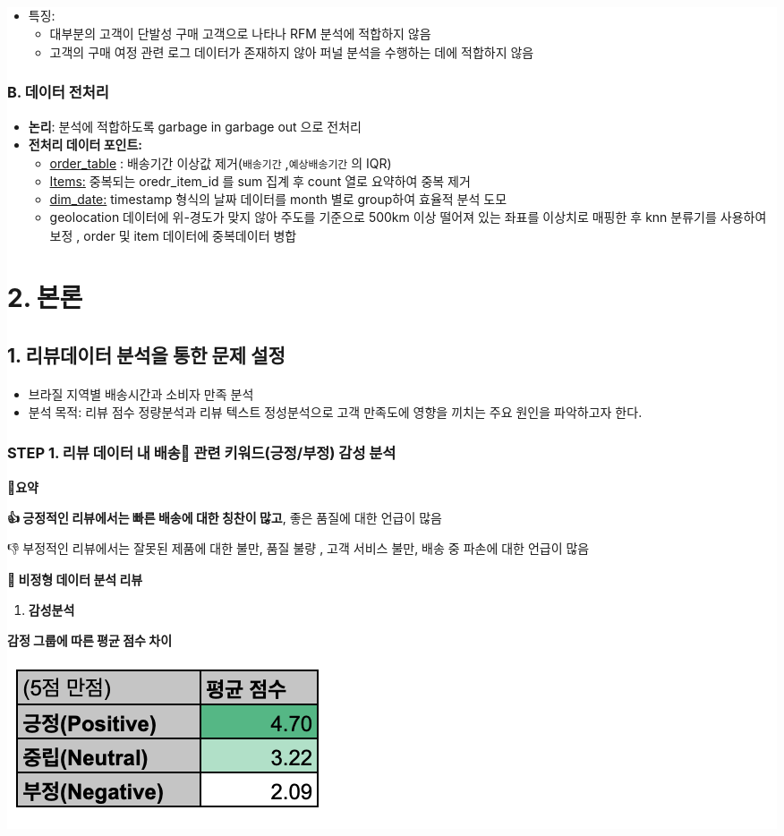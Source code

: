 - 특징:
    - 대부분의 고객이 단발성 구매 고객으로 나타나 RFM 분석에 적합하지 않음
    - 고객의 구매 여정 관련 로그 데이터가 존재하지 않아 퍼널 분석을 수행하는 데에 적합하지 않음

### B. 데이터 전처리

- **논리**: 분석에 적합하도록  garbage in garbage out 으로 전처리
- **전처리 데이터 포인트:**
    - [order_table](https://www.notion.so/1a1cd66266a0801c93dff6b2412dbead?pvs=21) :  배송기간 이상값 제거(`배송기간` ,`예상배송기간` 의 IQR)
    - [Items:](https://www.notion.so/1a1cd66266a080b9af8fe1056a1d9628?pvs=21) 중복되는 oredr_item_id 를 sum 집계 후 count 열로 요약하여 중복 제거
    - [dim_date:](https://www.notion.so/1a9cd66266a0806cadb1e4158f8cf140?pvs=21)  timestamp 형식의 날짜 데이터를 month 별로 group하여 효율적 분석 도모
    - geolocation 데이터에 위-경도가 맞지 않아 주도를 기준으로 500km 이상 떨어져 있는 좌표를 이상치로 매핑한 후 knn 분류기를 사용하여 보정 , order 및 item 데이터에 중복데이터 병합
</aside>

# **2. 본론**

<aside>

<aside>

## 1. 리뷰데이터 분석을 통한 문제 설정

- 브라질 지역별 배송시간과 소비자 만족 분석
- 분석 목적: 리뷰 점수 정량분석과 리뷰 텍스트 정성분석으로 고객 만족도에 영향을 끼치는 주요 원인을 파악하고자 한다.

### **STEP 1.  리뷰 데이터 내 배송🚚 관련 키워드(긍정/부정) 감성 분석**

**📌요약** 

**👍 긍정적인 리뷰에서는 빠른 배송에 대한 칭찬이 많고**, 좋은 품질에 대한 언급이 많음

👎 부정적인 리뷰에서는 잘못된 제품에 대한 불만, 품질 불량 , 고객 서비스 불만, 배송 중 파손에 대한 언급이 많음  

**📌 비정형 데이터 분석 리뷰** 

1. **감성분석** 

**감정 그룹에 따른 평균 점수 차이**

![image.png](project_readme_image/image%201.png)
